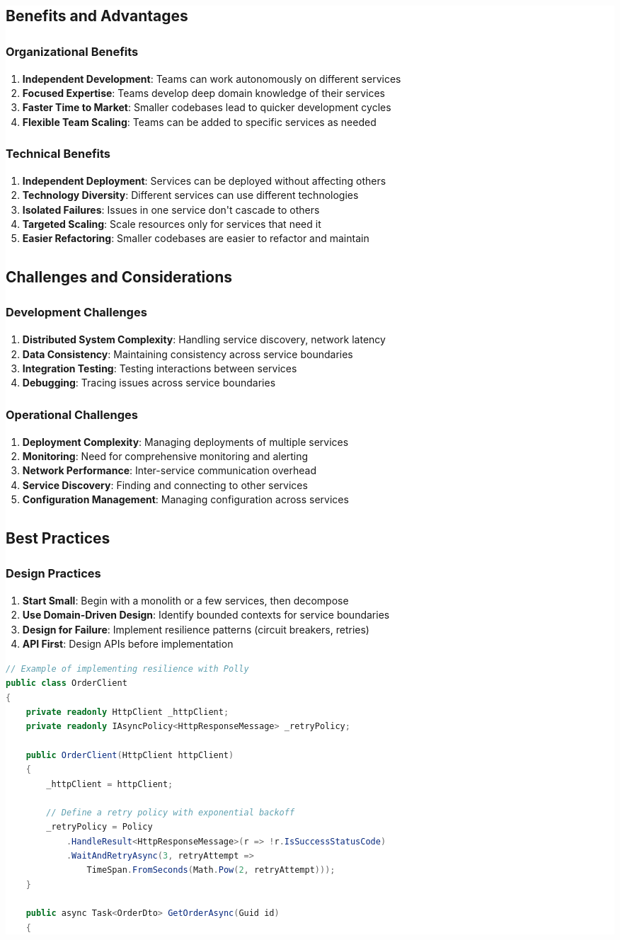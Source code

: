 ## Benefits and Advantages

### Organizational Benefits

1. **Independent Development**: Teams can work autonomously on different services
2. **Focused Expertise**: Teams develop deep domain knowledge of their services
3. **Faster Time to Market**: Smaller codebases lead to quicker development cycles
4. **Flexible Team Scaling**: Teams can be added to specific services as needed

### Technical Benefits

1. **Independent Deployment**: Services can be deployed without affecting others
2. **Technology Diversity**: Different services can use different technologies
3. **Isolated Failures**: Issues in one service don't cascade to others
4. **Targeted Scaling**: Scale resources only for services that need it
5. **Easier Refactoring**: Smaller codebases are easier to refactor and maintain

## Challenges and Considerations

### Development Challenges

1. **Distributed System Complexity**: Handling service discovery, network latency
2. **Data Consistency**: Maintaining consistency across service boundaries
3. **Integration Testing**: Testing interactions between services
4. **Debugging**: Tracing issues across service boundaries

### Operational Challenges

1. **Deployment Complexity**: Managing deployments of multiple services
2. **Monitoring**: Need for comprehensive monitoring and alerting
3. **Network Performance**: Inter-service communication overhead
4. **Service Discovery**: Finding and connecting to other services
5. **Configuration Management**: Managing configuration across services

## Best Practices

### Design Practices

1. **Start Small**: Begin with a monolith or a few services, then decompose
2. **Use Domain-Driven Design**: Identify bounded contexts for service boundaries
3. **Design for Failure**: Implement resilience patterns (circuit breakers, retries)
4. **API First**: Design APIs before implementation

```csharp
// Example of implementing resilience with Polly
public class OrderClient
{
    private readonly HttpClient _httpClient;
    private readonly IAsyncPolicy<HttpResponseMessage> _retryPolicy;

    public OrderClient(HttpClient httpClient)
    {
        _httpClient = httpClient;
        
        // Define a retry policy with exponential backoff
        _retryPolicy = Policy
            .HandleResult<HttpResponseMessage>(r => !r.IsSuccessStatusCode)
            .WaitAndRetryAsync(3, retryAttempt => 
                TimeSpan.FromSeconds(Math.Pow(2, retryAttempt)));
    }

    public async Task<OrderDto> GetOrderAsync(Guid id)
    {
```